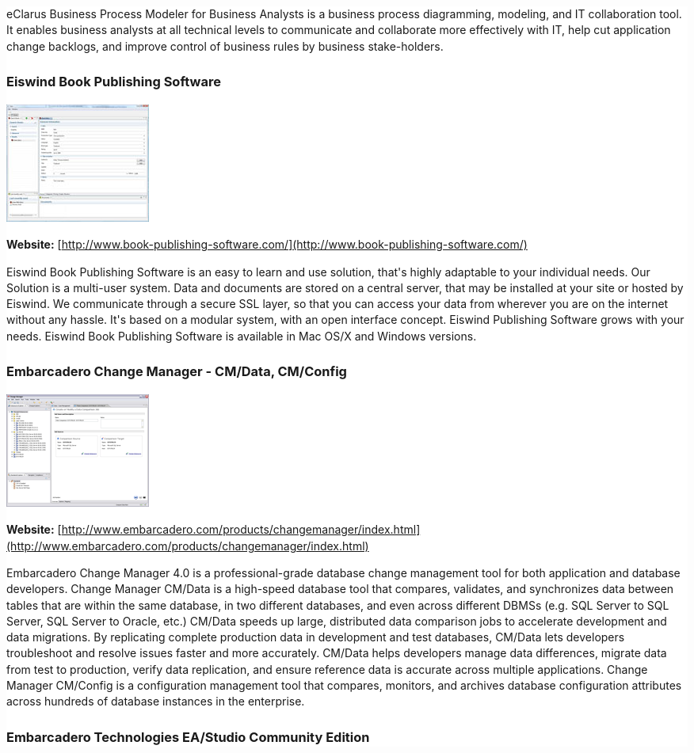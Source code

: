 eClarus Business Process Modeler for Business Analysts is a business process diagramming, modeling, and IT collaboration tool. It enables business analysts at all technical levels to communicate and collaborate more effectively with IT, help cut application change backlogs, and improve control of business rules by business stake-holders.

### Eiswind Book Publishing Software

![Eiswind Book Publishing Software Screenshot](images/rcp_case_studies/parisThumb.jpg)

**Website:** [http://www.book-publishing-software.com/](http://www.book-publishing-software.com/)

Eiswind Book Publishing Software is an easy to learn and use solution, that's highly adaptable to your individual needs. Our Solution is a multi-user system. Data and documents are stored on a central server, that may be installed at your site or hosted by Eiswind. We communicate through a secure SSL layer, so that you can access your data from wherever you are on the internet without any hassle. It's based on a modular system, with an open interface concept. Eiswind Publishing Software grows with your needs. Eiswind Book Publishing Software is available in Mac OS/X and Windows versions.

### Embarcadero Change Manager - CM/Data, CM/Config

![Embarcadero Change Manager - CM/Data, CM/Config Screenshot](images/rcp_case_studies/changemanagerThumb.png)

**Website:** [http://www.embarcadero.com/products/changemanager/index.html](http://www.embarcadero.com/products/changemanager/index.html)

Embarcadero Change Manager 4.0 is a professional-grade database change management tool for both application and database developers. Change Manager CM/Data is a high-speed database tool that compares, validates, and synchronizes data between tables that are within the same database, in two different databases, and even across different DBMSs (e.g. SQL Server to SQL Server, SQL Server to Oracle, etc.) CM/Data speeds up large, distributed data comparison jobs to accelerate development and data migrations. By replicating complete production data in development and test databases, CM/Data lets developers troubleshoot and resolve issues faster and more accurately. CM/Data helps developers manage data differences, migrate data from test to production, verify data replication, and ensure reference data is accurate across multiple applications. Change Manager CM/Config is a configuration management tool that compares, monitors, and archives database configuration attributes across hundreds of database instances in the enterprise.

### Embarcadero Technologies EA/Studio Community Edition
